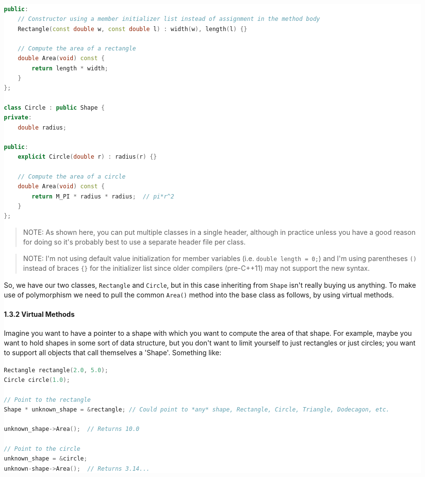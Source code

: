 ```c++
public:
    // Constructor using a member initializer list instead of assignment in the method body
    Rectangle(const double w, const double l) : width(w), length(l) {}

    // Compute the area of a rectangle
    double Area(void) const {
        return length * width;
    }
};

class Circle : public Shape {
private:
    double radius;

public:
    explicit Circle(double r) : radius(r) {}

    // Compute the area of a circle
    double Area(void) const {
        return M_PI * radius * radius;  // pi*r^2
    }
};
```

> NOTE: As shown here, you can put multiple classes in a single header, although in practice unless you have a good reason for doing so it's probably best to use a separate header file per class.

> NOTE: I'm not using default value initialization for member variables (i.e. `double length = 0;`) and I'm using parentheses `()` instead of braces `{}` for the initializer list since older compilers (pre-C++11) may not support the new syntax.

So, we have our two classes, `Rectangle` and `Circle`, but in this case inheriting from `Shape` isn't really buying us anything. To make use of polymorphism we need to pull the common `Area()` method into the base class as follows, by using virtual methods.

#### 1.3.2 Virtual Methods
Imagine you want to have a pointer to a shape with which you want to compute the area of that shape. For example, maybe you want to hold shapes in some sort of data structure, but you don't want to limit yourself to just rectangles or just circles; you want to support all objects that call themselves a 'Shape'. Something like:

```c++
Rectangle rectangle(2.0, 5.0);
Circle circle(1.0);

// Point to the rectangle
Shape * unknown_shape = &rectangle; // Could point to *any* shape, Rectangle, Circle, Triangle, Dodecagon, etc.

unknown_shape->Area();  // Returns 10.0

// Point to the circle
unknown_shape = &circle;
unknown-shape->Area();  // Returns 3.14...
```
